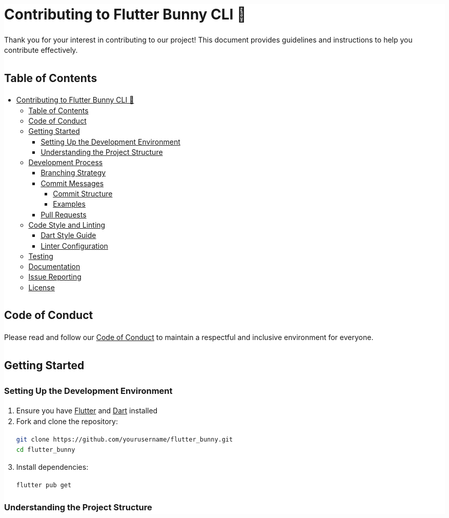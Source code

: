 # Contributing to Flutter Bunny CLI 🐰

Thank you for your interest in contributing to our project! This document provides guidelines and instructions to help you contribute effectively.

## Table of Contents

- [Contributing to Flutter Bunny CLI 🐰](#contributing-to-flutter-bunny-cli-)
  - [Table of Contents](#table-of-contents)
  - [Code of Conduct](#code-of-conduct)
  - [Getting Started](#getting-started)
    - [Setting Up the Development Environment](#setting-up-the-development-environment)
    - [Understanding the Project Structure](#understanding-the-project-structure)
  - [Development Process](#development-process)
    - [Branching Strategy](#branching-strategy)
    - [Commit Messages](#commit-messages)
      - [Commit Structure](#commit-structure)
      - [Examples](#examples)
    - [Pull Requests](#pull-requests)
  - [Code Style and Linting](#code-style-and-linting)
    - [Dart Style Guide](#dart-style-guide)
    - [Linter Configuration](#linter-configuration)
  - [Testing](#testing)
  - [Documentation](#documentation)
  - [Issue Reporting](#issue-reporting)
  - [License](#license)

## Code of Conduct

Please read and follow our [Code of Conduct](CODE_OF_CONDUCT.md) to maintain a respectful and inclusive environment for everyone.

## Getting Started

### Setting Up the Development Environment

1. Ensure you have [Flutter](https://flutter.dev/docs/get-started/install) and [Dart](https://dart.dev/get-dart) installed
2. Fork and clone the repository:
   ```bash
   git clone https://github.com/yourusername/flutter_bunny.git
   cd flutter_bunny
   ```
3. Install dependencies:
   ```bash
   flutter pub get
   ```

### Understanding the Project Structure

